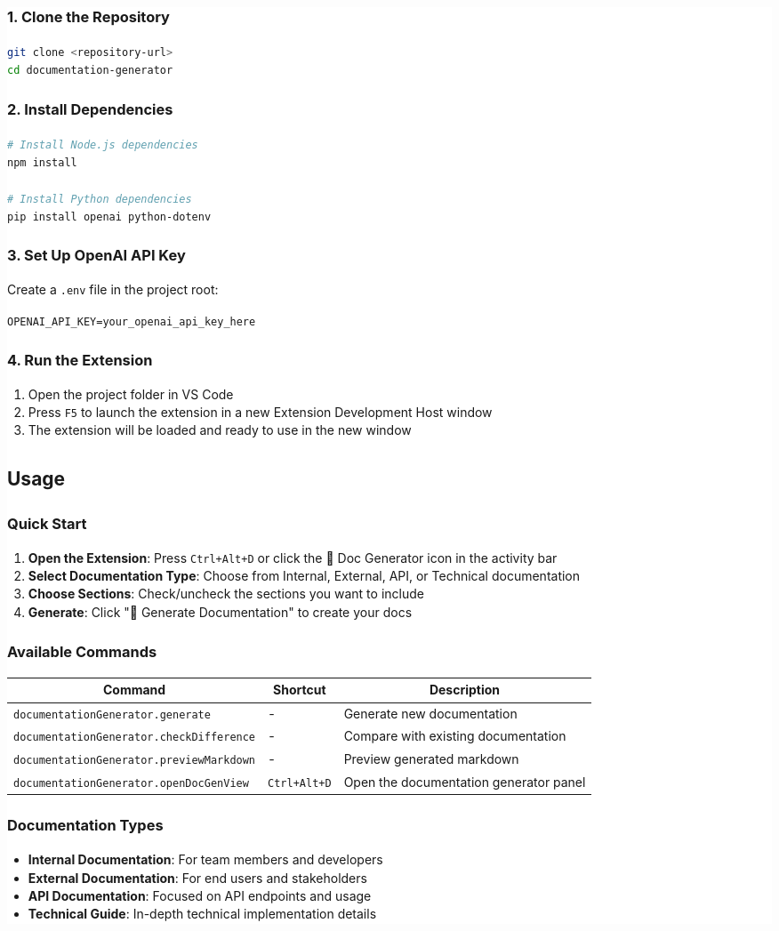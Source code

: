 ### 1. Clone the Repository
```bash
git clone <repository-url>
cd documentation-generator
```

### 2. Install Dependencies
```bash
# Install Node.js dependencies
npm install

# Install Python dependencies
pip install openai python-dotenv
```

### 3. Set Up OpenAI API Key
Create a `.env` file in the project root:
```env
OPENAI_API_KEY=your_openai_api_key_here
```

### 4. Run the Extension
1. Open the project folder in VS Code
2. Press `F5` to launch the extension in a new Extension Development Host window
3. The extension will be loaded and ready to use in the new window


## Usage

### Quick Start
1. **Open the Extension**: Press `Ctrl+Alt+D` or click the 📝 Doc Generator icon in the activity bar
2. **Select Documentation Type**: Choose from Internal, External, API, or Technical documentation
3. **Choose Sections**: Check/uncheck the sections you want to include
4. **Generate**: Click "📝 Generate Documentation" to create your docs

### Available Commands

| Command | Shortcut | Description |
|---------|----------|-------------|
| `documentationGenerator.generate` | - | Generate new documentation |
| `documentationGenerator.checkDifference` | - | Compare with existing documentation |
| `documentationGenerator.previewMarkdown` | - | Preview generated markdown |
| `documentationGenerator.openDocGenView` | `Ctrl+Alt+D` | Open the documentation generator panel |

### Documentation Types

- **Internal Documentation**: For team members and developers
- **External Documentation**: For end users and stakeholders  
- **API Documentation**: Focused on API endpoints and usage
- **Technical Guide**: In-depth technical implementation details
